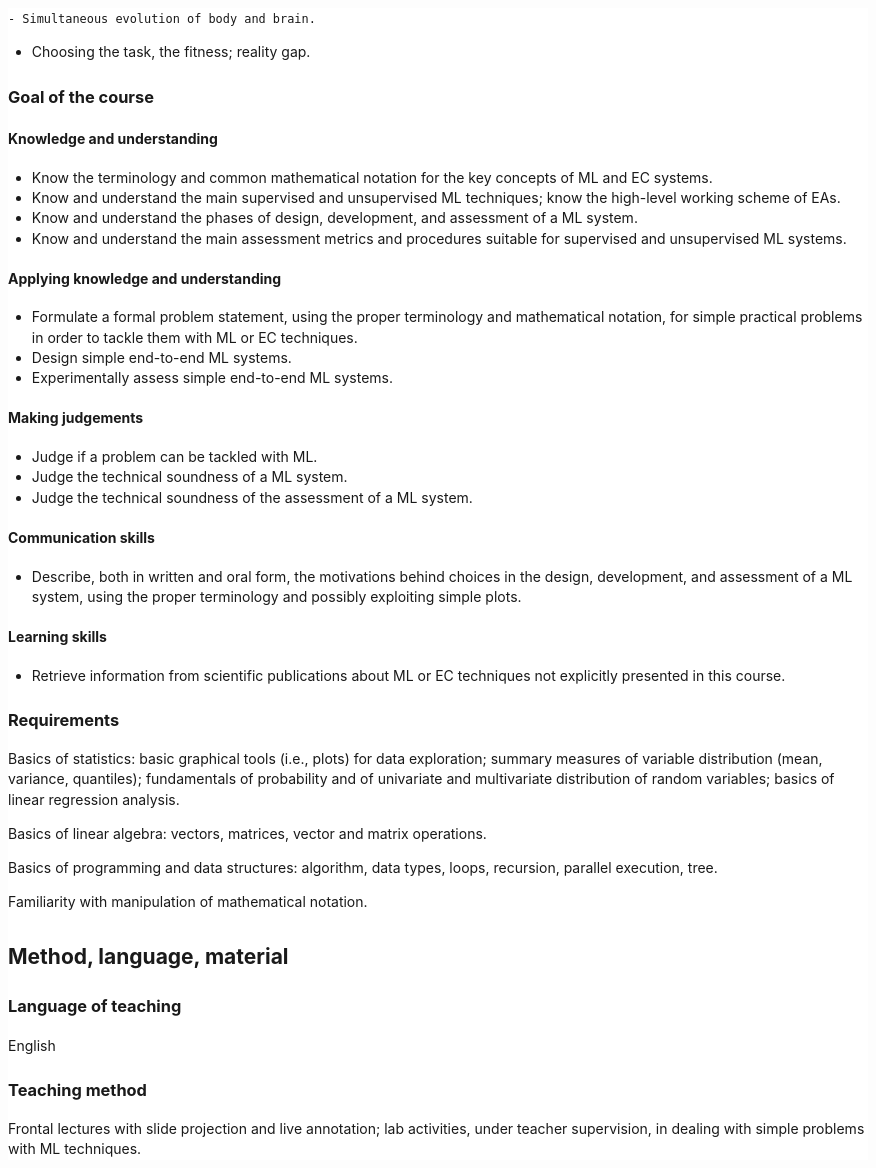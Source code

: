     - Simultaneous evolution of body and brain.
  - Choosing the task, the fitness; reality gap.

### Goal of the course

#### Knowledge and understanding
- Know the terminology and common mathematical notation for the key concepts of ML and EC systems.
- Know and understand the main supervised and unsupervised ML techniques; know the high-level working scheme of EAs.
- Know and understand the phases of design, development, and assessment of a ML system.
- Know and understand the main assessment metrics and procedures suitable for supervised and unsupervised ML systems.

#### Applying knowledge and understanding
- Formulate a formal problem statement, using the proper terminology and mathematical notation, for simple practical problems in order to tackle them with ML or EC techniques.
- Design simple end-to-end ML systems.
- Experimentally assess simple end-to-end ML systems.

#### Making judgements
- Judge if a problem can be tackled with ML.
- Judge the technical soundness of a ML system.
- Judge the technical soundness of the assessment of a ML system.

#### Communication skills
- Describe, both in written and oral form, the motivations behind choices in the design, development, and assessment of a ML system, using the proper terminology and possibly exploiting simple plots.

#### Learning skills
- Retrieve information from scientific publications about ML or EC techniques not explicitly presented in this course.

### Requirements
Basics of statistics: basic graphical tools (i.e., plots) for data exploration; summary measures of variable distribution (mean, variance, quantiles); fundamentals of probability and of univariate and multivariate distribution of random variables; basics of linear regression analysis.

Basics of linear algebra: vectors, matrices, vector and matrix operations.

Basics of programming and data structures: algorithm, data types, loops, recursion, parallel execution, tree.

Familiarity with manipulation of mathematical notation.

## Method, language, material

### Language of teaching
English

### Teaching method
Frontal lectures with slide projection and live annotation; lab activities, under teacher supervision, in dealing with simple problems with ML techniques.
